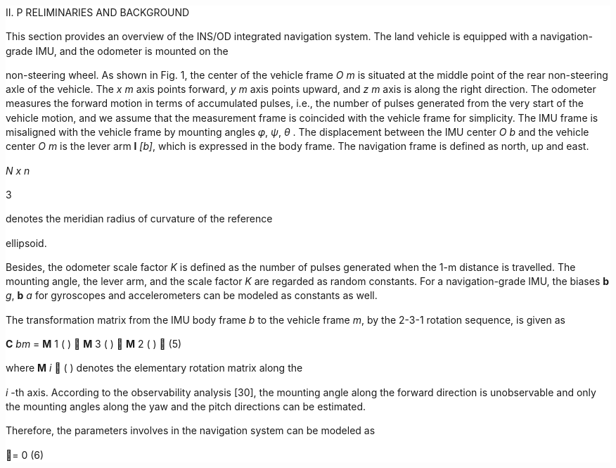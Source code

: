 
II. P RELIMINARIES AND BACKGROUND


This section provides an overview of the INS/OD integrated
navigation system. The land vehicle is equipped with a
navigation-grade IMU, and the odometer is mounted on the


non-steering wheel. As shown in Fig. 1, the center of the vehicle
frame _O_ _m_ is situated at the middle point of the rear non-steering
axle of the vehicle. The _x_ _m_ axis points forward, _y_ _m_ axis points
upward, and _z_ _m_ axis is along the right direction. The odometer
measures the forward motion in terms of accumulated pulses,
i.e., the number of pulses generated from the very start of the
vehicle motion, and we assume that the measurement frame is
coincided with the vehicle frame for simplicity. The IMU frame
is misaligned with the vehicle frame by mounting angles 𝜑, _ψ_,
_θ_ . The displacement between the IMU center _O_ _b_ and the vehicle
center _O_ _m_ is the lever arm **l** _[b]_, which is expressed in the body
frame. The navigation frame is defined as north, up and east.


_N_ _x_ _n_



3


denotes the meridian radius of curvature of the reference

ellipsoid.

Besides, the odometer scale factor _K_ is defined as the number
of pulses generated when the 1-m distance is travelled. The
mounting angle, the lever arm, and the scale factor _K_ are
regarded as random constants. For a navigation-grade IMU, the
biases **b** _g_, **b** _a_ for gyroscopes and accelerometers can be modeled
as constants as well.


The transformation matrix from the IMU body frame _b_ to the
vehicle frame _m_, by the 2-3-1 rotation sequence, is given as

**C** _bm_ = **M** 1 ( )  **M** 3 ( )  **M** 2 ( )  (5)

where **M** _i_  ( ) denotes the elementary rotation matrix along the


_i_ -th axis. According to the observability analysis [30], the
mounting angle along the forward direction is unobservable and
only the mounting angles along the yaw and the pitch directions
can be estimated.


Therefore, the parameters involves in the navigation system
can be modeled as


= 0 (6)
